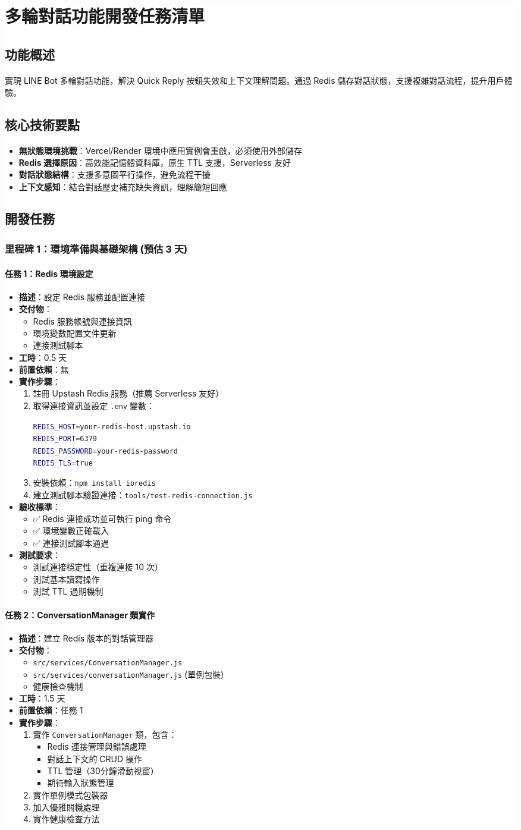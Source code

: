 # 多輪對話功能開發任務清單

## 功能概述
實現 LINE Bot 多輪對話功能，解決 Quick Reply 按鈕失效和上下文理解問題。通過 Redis 儲存對話狀態，支援複雜對話流程，提升用戶體驗。

## 核心技術要點
- **無狀態環境挑戰**：Vercel/Render 環境中應用實例會重啟，必須使用外部儲存
- **Redis 選擇原因**：高效能記憶體資料庫，原生 TTL 支援，Serverless 友好
- **對話狀態結構**：支援多意圖平行操作，避免流程干擾
- **上下文感知**：結合對話歷史補充缺失資訊，理解簡短回應

## 開發任務

### 里程碑 1：環境準備與基礎架構 (預估 3 天)

#### 任務 1：Redis 環境設定
- **描述**：設定 Redis 服務並配置連接
- **交付物**：
  - Redis 服務帳號與連接資訊
  - 環境變數配置文件更新
  - 連接測試腳本
- **工時**：0.5 天
- **前置依賴**：無
- **實作步驟**：
  1. 註冊 Upstash Redis 服務（推薦 Serverless 友好）
  2. 取得連接資訊並設定 `.env` 變數：
     ```bash
     REDIS_HOST=your-redis-host.upstash.io
     REDIS_PORT=6379
     REDIS_PASSWORD=your-redis-password
     REDIS_TLS=true
     ```
  3. 安裝依賴：`npm install ioredis`
  4. 建立測試腳本驗證連接：`tools/test-redis-connection.js`
- **驗收標準**：
  - ✅ Redis 連接成功並可執行 ping 命令
  - ✅ 環境變數正確載入
  - ✅ 連接測試腳本通過
- **測試要求**：
  - 測試連接穩定性（重複連接 10 次）
  - 測試基本讀寫操作
  - 測試 TTL 過期機制

#### 任務 2：ConversationManager 類實作
- **描述**：建立 Redis 版本的對話管理器
- **交付物**：
  - `src/services/ConversationManager.js`
  - `src/services/conversationManager.js` (單例包裝)
  - 健康檢查機制
- **工時**：1.5 天
- **前置依賴**：任務 1
- **實作步驟**：
  1. 實作 `ConversationManager` 類，包含：
     - Redis 連接管理與錯誤處理
     - 對話上下文的 CRUD 操作
     - TTL 管理（30分鐘滑動視窗）
     - 期待輸入狀態管理
  2. 實作單例模式包裝器
  3. 加入優雅關機處理
  4. 實作健康檢查方法